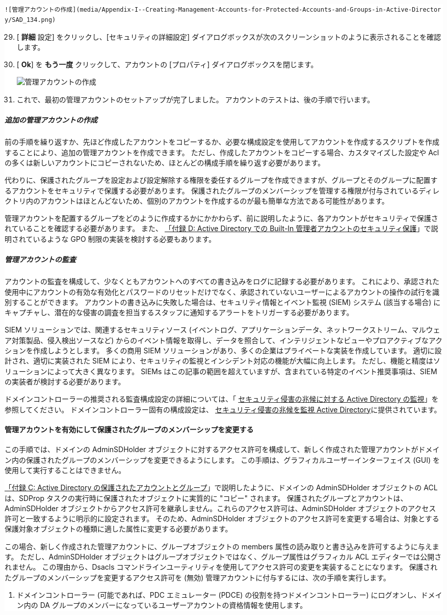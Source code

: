     ![管理アカウントの作成](media/Appendix-I--Creating-Management-Accounts-for-Protected-Accounts-and-Groups-in-Active-Directory/SAD_134.png)

29. [ **詳細** 設定] をクリックし、[セキュリティの詳細設定] ダイアログボックスが次のスクリーンショットのように表示されることを確認します。

30. [ **Ok**] を **もう一度** クリックして、アカウントの [プロパティ] ダイアログボックスを閉じます。

    ![管理アカウントの作成](media/Appendix-I--Creating-Management-Accounts-for-Protected-Accounts-and-Groups-in-Active-Directory/SAD_135.png)

31. これで、最初の管理アカウントのセットアップが完了しました。 アカウントのテストは、後の手順で行います。

##### <a name="creating-additional-management-accounts"></a>追加の管理アカウントの作成

前の手順を繰り返すか、先ほど作成したアカウントをコピーするか、必要な構成設定を使用してアカウントを作成するスクリプトを作成することにより、追加の管理アカウントを作成できます。 ただし、作成したアカウントをコピーする場合、カスタマイズした設定や Acl の多くは新しいアカウントにコピーされないため、ほとんどの構成手順を繰り返す必要があります。

代わりに、保護されたグループを設定および設定解除する権限を委任するグループを作成できますが、グループとそのグループに配置するアカウントをセキュリティで保護する必要があります。 保護されたグループのメンバーシップを管理する権限が付与されているディレクトリ内のアカウントはほとんどないため、個別のアカウントを作成するのが最も簡単な方法である可能性があります。

管理アカウントを配置するグループをどのように作成するかにかかわらず、前に説明したように、各アカウントがセキュリティで保護されていることを確認する必要があります。 また、 [「付録 D: Active Directory での Built-In 管理者アカウントのセキュリティ保護](../../../ad-ds/plan/security-best-practices/Appendix-D--Securing-Built-In-Administrator-Accounts-in-Active-Directory.md)」で説明されているような GPO 制限の実装を検討する必要もあります。

##### <a name="auditing-management-accounts"></a>管理アカウントの監査

アカウントの監査を構成して、少なくともアカウントへのすべての書き込みをログに記録する必要があります。 これにより、承認された使用中にアカウントの有効な有効化とパスワードのリセットだけでなく、承認されていないユーザーによるアカウントの操作の試行を識別することができます。 アカウントの書き込みに失敗した場合は、セキュリティ情報とイベント監視 (SIEM) システム (該当する場合) にキャプチャし、潜在的な侵害の調査を担当するスタッフに通知するアラートをトリガーする必要があります。

SIEM ソリューションでは、関連するセキュリティソース (イベントログ、アプリケーションデータ、ネットワークストリーム、マルウェア対策製品、侵入検出ソースなど) からのイベント情報を取得し、データを照合して、インテリジェントなビューやプロアクティブなアクションを作成しようとします。 多くの商用 SIEM ソリューションがあり、多くの企業はプライベートな実装を作成しています。 適切に設計され、適切に実装された SIEM により、セキュリティの監視とインシデント対応の機能が大幅に向上します。 ただし、機能と精度はソリューションによって大きく異なります。 SIEMs はこの記事の範囲を超えていますが、含まれている特定のイベント推奨事項は、SIEM の実装者が検討する必要があります。

ドメインコントローラーの推奨される監査構成設定の詳細については、「 [セキュリティ侵害の兆候に対する Active Directory の監視](../../../ad-ds/plan/security-best-practices/Monitoring-Active-Directory-for-Signs-of-Compromise.md)」を参照してください。 ドメインコントローラー固有の構成設定は、 [セキュリティ侵害の兆候を監視 Active Directory](../../../ad-ds/plan/security-best-practices/Monitoring-Active-Directory-for-Signs-of-Compromise.md)に提供されています。

#### <a name="enabling-management-accounts-to-modify-the-membership-of-protected-groups"></a>管理アカウントを有効にして保護されたグループのメンバーシップを変更する

この手順では、ドメインの AdminSDHolder オブジェクトに対するアクセス許可を構成して、新しく作成された管理アカウントがドメイン内の保護されたグループのメンバーシップを変更できるようにします。 この手順は、グラフィカルユーザーインターフェイス (GUI) を使用して実行することはできません。

[「付録 C: Active Directory の保護されたアカウントとグループ](../../../ad-ds/plan/security-best-practices/Appendix-C--Protected-Accounts-and-Groups-in-Active-Directory.md)」で説明したように、ドメインの AdminSDHolder オブジェクトの ACL は、SDProp タスクの実行時に保護されたオブジェクトに実質的に "コピー" されます。 保護されたグループとアカウントは、AdminSDHolder オブジェクトからアクセス許可を継承しません。これらのアクセス許可は、AdminSDHolder オブジェクトのアクセス許可と一致するように明示的に設定されます。 そのため、AdminSDHolder オブジェクトのアクセス許可を変更する場合は、対象とする保護対象オブジェクトの種類に適した属性に変更する必要があります。

この場合、新しく作成された管理アカウントに、グループオブジェクトの members 属性の読み取りと書き込みを許可するように与えます。 ただし、AdminSDHolder オブジェクトはグループオブジェクトではなく、グループ属性はグラフィカル ACL エディターでは公開されません。 この理由から、Dsacls コマンドラインユーティリティを使用してアクセス許可の変更を実装することになります。 保護されたグループのメンバーシップを変更するアクセス許可を (無効) 管理アカウントに付与するには、次の手順を実行します。

1. ドメインコントローラー (可能であれば、PDC エミュレーター (PDCE) の役割を持つドメインコントローラー) にログオンし、ドメイン内の DA グループのメンバーになっているユーザーアカウントの資格情報を使用します。
